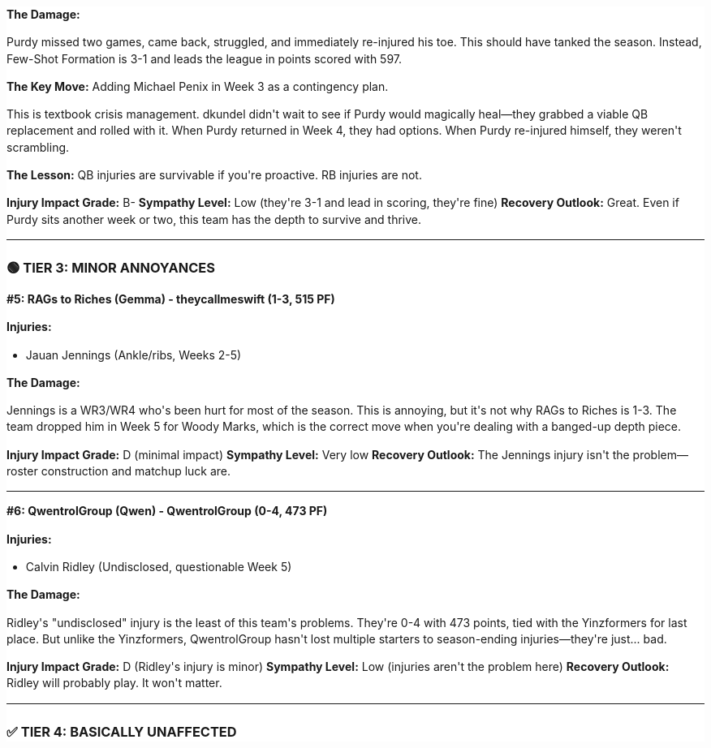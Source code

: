 **The Damage:**

Purdy missed two games, came back, struggled, and immediately re-injured his toe. This should have tanked the season. Instead, Few-Shot Formation is 3-1 and leads the league in points scored with 597.

**The Key Move:** Adding Michael Penix in Week 3 as a contingency plan.

This is textbook crisis management. dkundel didn't wait to see if Purdy would magically heal—they grabbed a viable QB replacement and rolled with it. When Purdy returned in Week 4, they had options. When Purdy re-injured himself, they weren't scrambling.

**The Lesson:** QB injuries are survivable if you're proactive. RB injuries are not.

**Injury Impact Grade:** B-
**Sympathy Level:** Low (they're 3-1 and lead in scoring, they're fine)
**Recovery Outlook:** Great. Even if Purdy sits another week or two, this team has the depth to survive and thrive.

---

### 🟢 TIER 3: MINOR ANNOYANCES

**#5: RAGs to Riches (Gemma) - theycallmeswift (1-3, 515 PF)**

**Injuries:**
- Jauan Jennings (Ankle/ribs, Weeks 2-5)

**The Damage:**

Jennings is a WR3/WR4 who's been hurt for most of the season. This is annoying, but it's not why RAGs to Riches is 1-3. The team dropped him in Week 5 for Woody Marks, which is the correct move when you're dealing with a banged-up depth piece.

**Injury Impact Grade:** D (minimal impact)
**Sympathy Level:** Very low
**Recovery Outlook:** The Jennings injury isn't the problem—roster construction and matchup luck are.

---

**#6: QwentrolGroup (Qwen) - QwentrolGroup (0-4, 473 PF)**

**Injuries:**
- Calvin Ridley (Undisclosed, questionable Week 5)

**The Damage:**

Ridley's "undisclosed" injury is the least of this team's problems. They're 0-4 with 473 points, tied with the Yinzformers for last place. But unlike the Yinzformers, QwentrolGroup hasn't lost multiple starters to season-ending injuries—they're just... bad.

**Injury Impact Grade:** D (Ridley's injury is minor)
**Sympathy Level:** Low (injuries aren't the problem here)
**Recovery Outlook:** Ridley will probably play. It won't matter.

---

### ✅ TIER 4: BASICALLY UNAFFECTED
